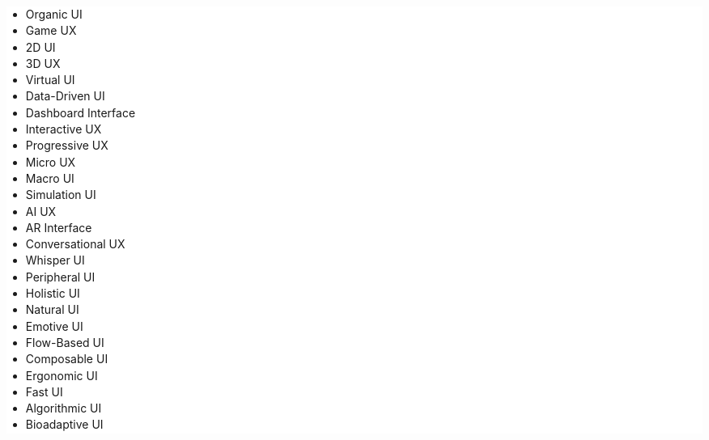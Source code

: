 - Organic UI
- Game UX
- 2D UI
- 3D UX
- Virtual UI
- Data-Driven UI
- Dashboard Interface
- Interactive UX
- Progressive UX
- Micro UX
- Macro UI
- Simulation UI
- AI UX
- AR Interface
- Conversational UX
- Whisper UI
- Peripheral UI
- Holistic UI
- Natural UI
- Emotive UI
- Flow-Based UI
- Composable UI
- Ergonomic UI
- Fast UI
- Algorithmic UI
- Bioadaptive UI